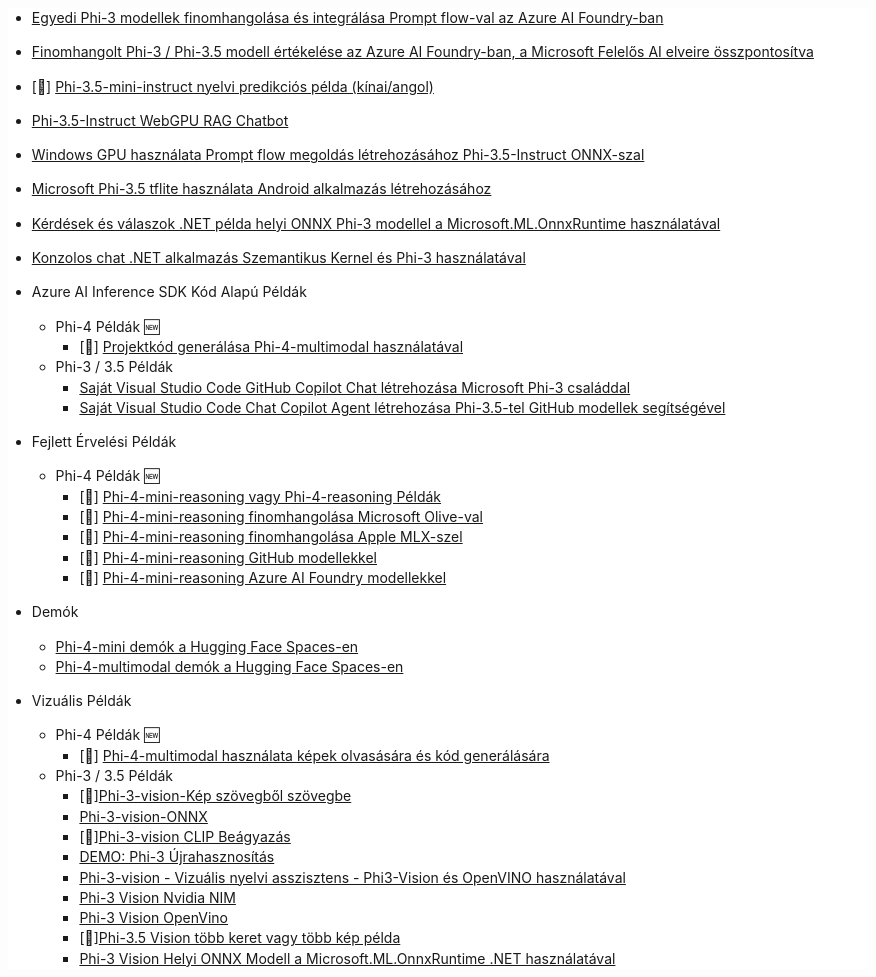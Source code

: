 - [Egyedi Phi-3 modellek finomhangolása és integrálása Prompt flow-val az Azure AI Foundry-ban](./md/02.Application/01.TextAndChat/Phi3/E2E_Phi-3-FineTuning_PromptFlow_Integration_AIFoundry.md)
- [Finomhangolt Phi-3 / Phi-3.5 modell értékelése az Azure AI Foundry-ban, a Microsoft Felelős AI elveire összpontosítva](./md/02.Application/01.TextAndChat/Phi3/E2E_Phi-3-Evaluation_AIFoundry.md)
- [📓] [Phi-3.5-mini-instruct nyelvi predikciós példa (kínai/angol)](../../md/02.Application/01.TextAndChat/Phi3/phi3-instruct-demo.ipynb)
- [Phi-3.5-Instruct WebGPU RAG Chatbot](./md/02.Application/01.TextAndChat/Phi3/WebGPUWithPhi35Readme.md)
- [Windows GPU használata Prompt flow megoldás létrehozásához Phi-3.5-Instruct ONNX-szal](./md/02.Application/01.TextAndChat/Phi3/UsingPromptFlowWithONNX.md)
- [Microsoft Phi-3.5 tflite használata Android alkalmazás létrehozásához](./md/02.Application/01.TextAndChat/Phi3/UsingPhi35TFLiteCreateAndroidApp.md)
- [Kérdések és válaszok .NET példa helyi ONNX Phi-3 modellel a Microsoft.ML.OnnxRuntime használatával](../../md/04.HOL/dotnet/src/LabsPhi301)
- [Konzolos chat .NET alkalmazás Szemantikus Kernel és Phi-3 használatával](../../md/04.HOL/dotnet/src/LabsPhi302)

- Azure AI Inference SDK Kód Alapú Példák
  - Phi-4 Példák 🆕
    - [📓] [Projektkód generálása Phi-4-multimodal használatával](./md/02.Application/02.Code/Phi4/GenProjectCode/README.md)
  - Phi-3 / 3.5 Példák
    - [Saját Visual Studio Code GitHub Copilot Chat létrehozása Microsoft Phi-3 családdal](./md/02.Application/02.Code/Phi3/VSCodeExt/README.md)
    - [Saját Visual Studio Code Chat Copilot Agent létrehozása Phi-3.5-tel GitHub modellek segítségével](/md/02.Application/02.Code/Phi3/CreateVSCodeChatAgentWithGitHubModels.md)

- Fejlett Érvelési Példák
  - Phi-4 Példák 🆕
    - [📓] [Phi-4-mini-reasoning vagy Phi-4-reasoning Példák](./md/02.Application/03.AdvancedReasoning/Phi4/AdvancedResoningPhi4mini/README.md)
    - [📓] [Phi-4-mini-reasoning finomhangolása Microsoft Olive-val](../../md/02.Application/03.AdvancedReasoning/Phi4/AdvancedResoningPhi4mini/olive_ft_phi_4_reasoning_with_medicaldata.ipynb)
    - [📓] [Phi-4-mini-reasoning finomhangolása Apple MLX-szel](../../md/02.Application/03.AdvancedReasoning/Phi4/AdvancedResoningPhi4mini/mlx_ft_phi_4_reasoning_with_medicaldata.ipynb)
    - [📓] [Phi-4-mini-reasoning GitHub modellekkel](../../md/02.Application/02.Code/Phi4r/github_models_inference.ipynb)
    - [📓] [Phi-4-mini-reasoning Azure AI Foundry modellekkel](../../md/02.Application/02.Code/Phi4r/azure_models_inference.ipynb)
- Demók
    - [Phi-4-mini demók a Hugging Face Spaces-en](https://huggingface.co/spaces/microsoft/phi-4-mini?WT.mc_id=aiml-137032-kinfeylo)
    - [Phi-4-multimodal demók a Hugging Face Spaces-en](https://huggingface.co/spaces/microsoft/phi-4-multimodal?WT.mc_id=aiml-137032-kinfeylo)
- Vizuális Példák
  - Phi-4 Példák 🆕
    - [📓] [Phi-4-multimodal használata képek olvasására és kód generálására](./md/02.Application/04.Vision/Phi4/CreateFrontend/README.md) 
  - Phi-3 / 3.5 Példák
    - [📓][Phi-3-vision-Kép szövegből szövegbe](../../md/02.Application/04.Vision/Phi3/E2E_Phi-3-vision-image-text-to-text-online-endpoint.ipynb)
    - [Phi-3-vision-ONNX](https://onnxruntime.ai/docs/genai/tutorials/phi3-v.html)
    - [📓][Phi-3-vision CLIP Beágyazás](../../md/02.Application/04.Vision/Phi3/E2E_Phi-3-vision-image-text-to-text-online-endpoint.ipynb)
    - [DEMO: Phi-3 Újrahasznosítás](https://github.com/jennifermarsman/PhiRecycling/)
    - [Phi-3-vision - Vizuális nyelvi asszisztens - Phi3-Vision és OpenVINO használatával](https://docs.openvino.ai/nightly/notebooks/phi-3-vision-with-output.html)
    - [Phi-3 Vision Nvidia NIM](./md/02.Application/04.Vision/Phi3/E2E_Nvidia_NIM_Vision.md)
    - [Phi-3 Vision OpenVino](./md/02.Application/04.Vision/Phi3/E2E_OpenVino_Phi3Vision.md)
    - [📓][Phi-3.5 Vision több keret vagy több kép példa](../../md/02.Application/04.Vision/Phi3/phi3-vision-demo.ipynb)
    - [Phi-3 Vision Helyi ONNX Modell a Microsoft.ML.OnnxRuntime .NET használatával](../../md/04.HOL/dotnet/src/LabsPhi303)